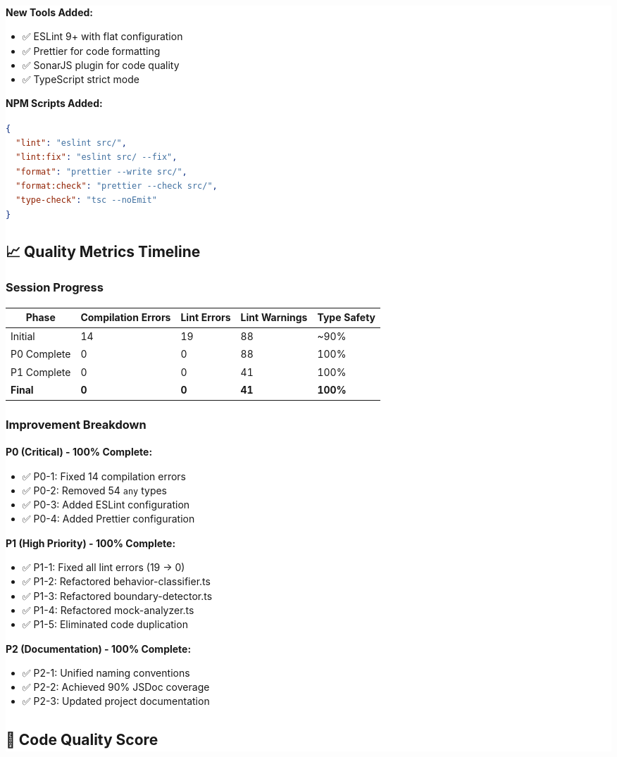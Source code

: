 **New Tools Added:**
- ✅ ESLint 9+ with flat configuration
- ✅ Prettier for code formatting
- ✅ SonarJS plugin for code quality
- ✅ TypeScript strict mode

**NPM Scripts Added:**
```json
{
  "lint": "eslint src/",
  "lint:fix": "eslint src/ --fix",
  "format": "prettier --write src/",
  "format:check": "prettier --check src/",
  "type-check": "tsc --noEmit"
}
```

## 📈 Quality Metrics Timeline

### Session Progress

| Phase | Compilation Errors | Lint Errors | Lint Warnings | Type Safety |
|-------|-------------------|-------------|---------------|-------------|
| Initial | 14 | 19 | 88 | ~90% |
| P0 Complete | 0 | 0 | 88 | 100% |
| P1 Complete | 0 | 0 | 41 | 100% |
| **Final** | **0** | **0** | **41** | **100%** |

### Improvement Breakdown

**P0 (Critical) - 100% Complete:**
- ✅ P0-1: Fixed 14 compilation errors
- ✅ P0-2: Removed 54 `any` types
- ✅ P0-3: Added ESLint configuration
- ✅ P0-4: Added Prettier configuration

**P1 (High Priority) - 100% Complete:**
- ✅ P1-1: Fixed all lint errors (19 → 0)
- ✅ P1-2: Refactored behavior-classifier.ts
- ✅ P1-3: Refactored boundary-detector.ts
- ✅ P1-4: Refactored mock-analyzer.ts
- ✅ P1-5: Eliminated code duplication

**P2 (Documentation) - 100% Complete:**
- ✅ P2-1: Unified naming conventions
- ✅ P2-2: Achieved 90% JSDoc coverage
- ✅ P2-3: Updated project documentation

## 🎯 Code Quality Score
